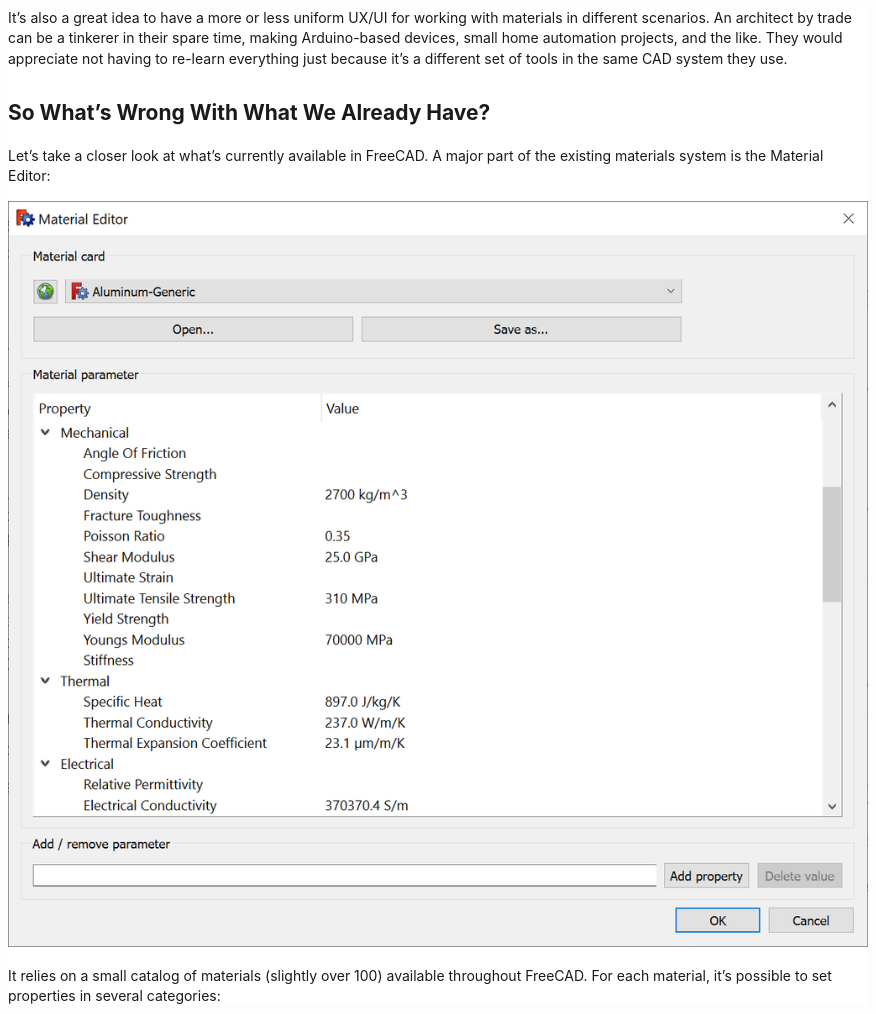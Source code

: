 It’s also a great idea to have a more or less uniform UX/UI for working with materials in different scenarios. An architect by trade can be a tinkerer in their spare time, making Arduino-based devices, small home automation projects, and the like. They would appreciate not having to re-learn everything just because it’s a different set of tools in the same CAD system they use.

## So What’s Wrong With What We Already Have?

Let’s take a closer look at what’s currently available in FreeCAD. A major part of the existing materials system is the Material Editor:

![Existing materials editor](current-materials-editor.png)

It relies on a small catalog of materials (slightly over 100) available throughout FreeCAD. For each material, it’s possible to set properties in several categories:
